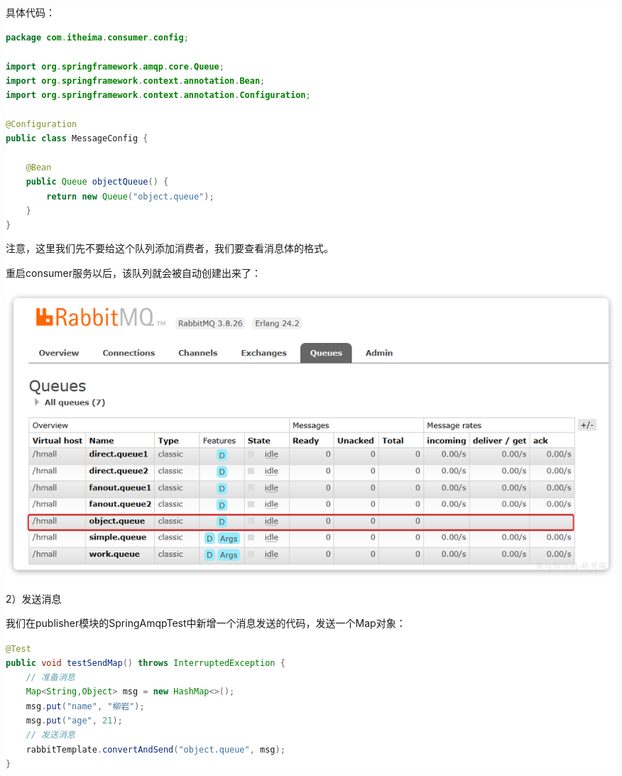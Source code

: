 具体代码：

```Java
package com.itheima.consumer.config;

import org.springframework.amqp.core.Queue;
import org.springframework.context.annotation.Bean;
import org.springframework.context.annotation.Configuration;

@Configuration
public class MessageConfig {

    @Bean
    public Queue objectQueue() {
        return new Queue("object.queue");
    }
}
```

注意，这里我们先不要给这个队列添加消费者，我们要查看消息体的格式。

重启consumer服务以后，该队列就会被自动创建出来了：

![img](./img/小米虫爬山路3-img/1729955106887-17.png)

2）发送消息

我们在publisher模块的SpringAmqpTest中新增一个消息发送的代码，发送一个Map对象：

```Java
@Test
public void testSendMap() throws InterruptedException {
    // 准备消息
    Map<String,Object> msg = new HashMap<>();
    msg.put("name", "柳岩");
    msg.put("age", 21);
    // 发送消息
    rabbitTemplate.convertAndSend("object.queue", msg);
}
```
